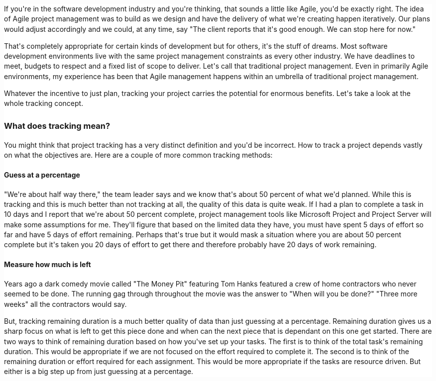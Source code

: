     
If you're in the software development industry and you're thinking, that sounds a little like Agile, you'd be exactly right. The idea of Agile project management was to build as we design and have the delivery of what we're creating happen iteratively. Our plans would adjust accordingly and we could, at any time, say "The client reports that it's good enough. We can stop here for now."
  
    
    
That's completely appropriate for certain kinds of development but for others, it's the stuff of dreams. Most software development environments live with the same project management constraints as every other industry. We have deadlines to meet, budgets to respect and a fixed list of scope to deliver. Let's call that traditional project management. Even in primarily Agile environments, my experience has been that Agile management happens within an umbrella of traditional project management.
  
    
    
Whatever the incentive to just plan, tracking your project carries the potential for enormous benefits. Let's take a look at the whole tracking concept.
  
    
    

### What does tracking mean?

You might think that project tracking has a very distinct definition and you'd be incorrect. How to track a project depends vastly on what the objectives are. Here are a couple of more common tracking methods:
  
    
    

#### Guess at a percentage

"We're about half way there," the team leader says and we know that's about 50 percent of what we'd planned. While this is tracking and this is much better than not tracking at all, the quality of this data is quite weak. If I had a plan to complete a task in 10 days and I report that we're about 50 percent complete, project management tools like Microsoft Project and Project Server will make some assumptions for me. They'll figure that based on the limited data they have, you must have spent 5 days of effort so far and have 5 days of effort remaining. Perhaps that's true but it would mask a situation where you are about 50 percent complete but it's taken you 20 days of effort to get there and therefore probably have 20 days of work remaining.
  
    
    

#### Measure how much is left

Years ago a dark comedy movie called "The Money Pit" featuring Tom Hanks featured a crew of home contractors who never seemed to be done. The running gag through throughout the movie was the answer to "When will you be done?" "Three more weeks" all the contractors would say.
  
    
    
But, tracking remaining duration is a much better quality of data than just guessing at a percentage. Remaining duration gives us a sharp focus on what is left to get this piece done and when can the next piece that is dependant on this one get started. There are two ways to think of remaining duration based on how you've set up your tasks. The first is to think of the total task's remaining duration. This would be appropriate if we are not focused on the effort required to complete it. The second is to think of the remaining duration or effort required for each assignment. This would be more appropriate if the tasks are resource driven. But either is a big step up from just guessing at a percentage.
  